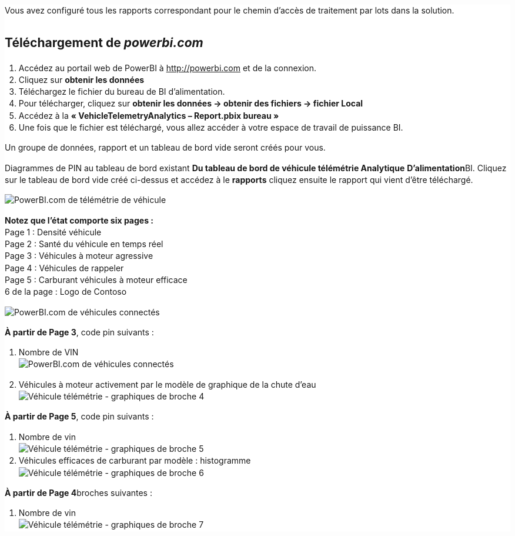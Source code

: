 Vous avez configuré tous les rapports correspondant pour le chemin d’accès de traitement par lots dans la solution. 


## <a name="upload-to-powerbicom"></a>Téléchargement de *powerbi.com*
 
1.  Accédez au portail web de PowerBI à http://powerbi.com et de la connexion.
2.  Cliquez sur **obtenir les données**  
3.  Téléchargez le fichier du bureau de BI d’alimentation.  
4.  Pour télécharger, cliquez sur **obtenir les données -> obtenir des fichiers -> fichier Local**  
5.  Accédez à la **« VehicleTelemetryAnalytics – Report.pbix bureau »**  
6.  Une fois que le fichier est téléchargé, vous allez accéder à votre espace de travail de puissance BI.  

Un groupe de données, rapport et un tableau de bord vide seront créés pour vous.  
 

Diagrammes de PIN au tableau de bord existant **Du tableau de bord de véhicule télémétrie Analytique** **D’alimentation**BI. Cliquez sur le tableau de bord vide créé ci-dessus et accédez à le **rapports** cliquez ensuite le rapport qui vient d’être téléchargé.  

![PowerBI.com de télémétrie de véhicule](./media/cortana-analytics-playbook-vehicle-telemetry-powerbi-dashboard/vehicle-telemetry-dashboard1.png) 


**Notez que l’état comporte six pages :**  
Page 1 : Densité véhicule  
Page 2 : Santé du véhicule en temps réel  
Page 3 : Véhicules à moteur agressive   
Page 4 : Véhicules de rappeler  
Page 5 : Carburant véhicules à moteur efficace  
6 de la page : Logo de Contoso  

![PowerBI.com de véhicules connectés](./media/cortana-analytics-playbook-vehicle-telemetry-powerbi-dashboard/vehicle-telemetry-dashboard2.png)
 

**À partir de Page 3**, code pin suivants :  

1.  Nombre de VIN  
    ![PowerBI.com de véhicules connectés](./media/cortana-analytics-playbook-vehicle-telemetry-powerbi-dashboard/vehicle-telemetry-dashboard3.png) 

2.  Véhicules à moteur activement par le modèle de graphique de la chute d’eau  
    ![Véhicule télémétrie - graphiques de broche 4](./media/cortana-analytics-playbook-vehicle-telemetry-powerbi-dashboard/vehicle-telemetry-dashboard4.png)

**À partir de Page 5**, code pin suivants : 
 
1.  Nombre de vin    
    ![Véhicule télémétrie - graphiques de broche 5](./media/cortana-analytics-playbook-vehicle-telemetry-powerbi-dashboard/vehicle-telemetry-dashboard5.png)  
2.  Véhicules efficaces de carburant par modèle : histogramme  
    ![Véhicule télémétrie - graphiques de broche 6](./media/cortana-analytics-playbook-vehicle-telemetry-powerbi-dashboard/vehicle-telemetry-dashboard6.png)

**À partir de Page 4**broches suivantes :  

1.  Nombre de vin  
    ![Véhicule télémétrie - graphiques de broche 7](./media/cortana-analytics-playbook-vehicle-telemetry-powerbi-dashboard/vehicle-telemetry-dashboard7.png) 
